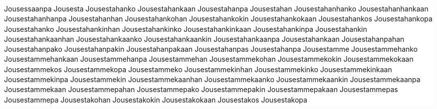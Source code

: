 Jousessaanpa
Jousesta
Jousestahanko
Jousestahankaan
Jousestahanpa
Jousestahan
Jousestahanhanko
Jousestahanhankaan
Jousestahanhanpa
Jousestahanhan
Jousestahankohan
Jousestahankokin
Jousestahankokaan
Jousestahankos
Jousestahankopa
Jousestahanko
Jousestahankinhan
Jousestahankinko
Jousestahankinkaan
Jousestahankinpa
Jousestahankin
Jousestahankaanhan
Jousestahankaanko
Jousestahankaankin
Jousestahankaanpa
Jousestahankaan
Jousestahanpahan
Jousestahanpako
Jousestahanpakin
Jousestahanpakaan
Jousestahanpas
Jousestahanpa
Jousestamme
Jousestammehanko
Jousestammehankaan
Jousestammehanpa
Jousestammehan
Jousestammekohan
Jousestammekokin
Jousestammekokaan
Jousestammekos
Jousestammekopa
Jousestammeko
Jousestammekinhan
Jousestammekinko
Jousestammekinkaan
Jousestammekinpa
Jousestammekin
Jousestammekaanhan
Jousestammekaanko
Jousestammekaankin
Jousestammekaanpa
Jousestammekaan
Jousestammepahan
Jousestammepako
Jousestammepakin
Jousestammepakaan
Jousestammepas
Jousestammepa
Jousestakohan
Jousestakokin
Jousestakokaan
Jousestakos
Jousestakopa
